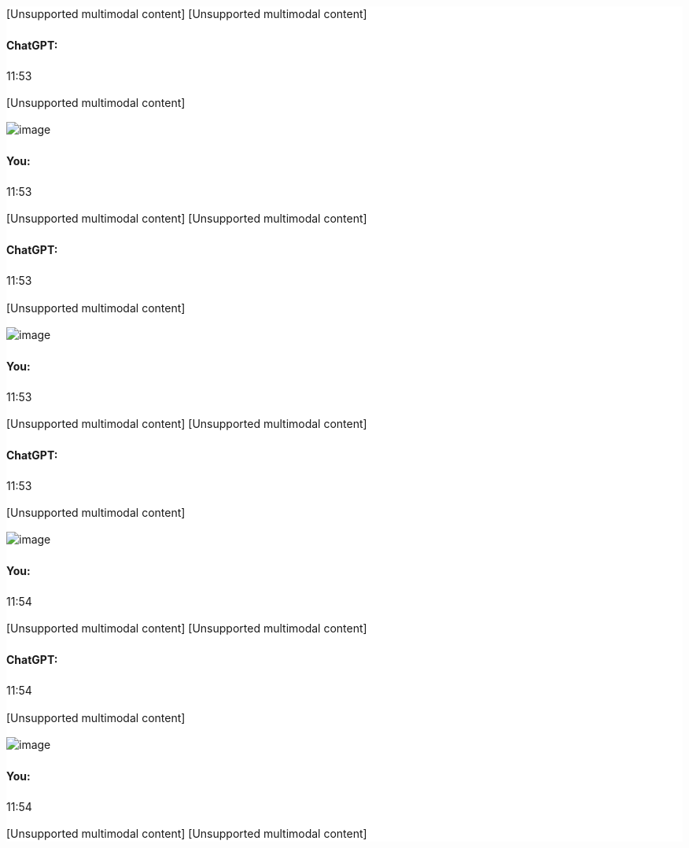 [Unsupported multimodal content]
[Unsupported multimodal content]

#### ChatGPT:
<time datetime="2025-07-07T16:53:02.118Z" title="7/7/2025, 11:53:02 AM">11:53</time>

\[Unsupported multimodal content]

![image](sediment://file_0000000087a061f6b0c9fdc7cfc401c3)

#### You:
<time datetime="2025-07-07T16:53:05.124Z" title="7/7/2025, 11:53:05 AM">11:53</time>

[Unsupported multimodal content]
[Unsupported multimodal content]

#### ChatGPT:
<time datetime="2025-07-07T16:53:05.413Z" title="7/7/2025, 11:53:05 AM">11:53</time>

\[Unsupported multimodal content]

![image](sediment://file_00000000a0bc61f69cc289f020d82a4b)

#### You:
<time datetime="2025-07-07T16:53:23.690Z" title="7/7/2025, 11:53:23 AM">11:53</time>

[Unsupported multimodal content]
[Unsupported multimodal content]

#### ChatGPT:
<time datetime="2025-07-07T16:53:24.114Z" title="7/7/2025, 11:53:24 AM">11:53</time>

\[Unsupported multimodal content]

![image](sediment://file_00000000ef5861f6b79959e9fe7e627d)

#### You:
<time datetime="2025-07-07T16:54:13.158Z" title="7/7/2025, 11:54:13 AM">11:54</time>

[Unsupported multimodal content]
[Unsupported multimodal content]

#### ChatGPT:
<time datetime="2025-07-07T16:54:13.594Z" title="7/7/2025, 11:54:13 AM">11:54</time>

\[Unsupported multimodal content]

![image](sediment://file_000000002d1461f6bcb345433085f946)

#### You:
<time datetime="2025-07-07T16:54:19.863Z" title="7/7/2025, 11:54:19 AM">11:54</time>

[Unsupported multimodal content]
[Unsupported multimodal content]
